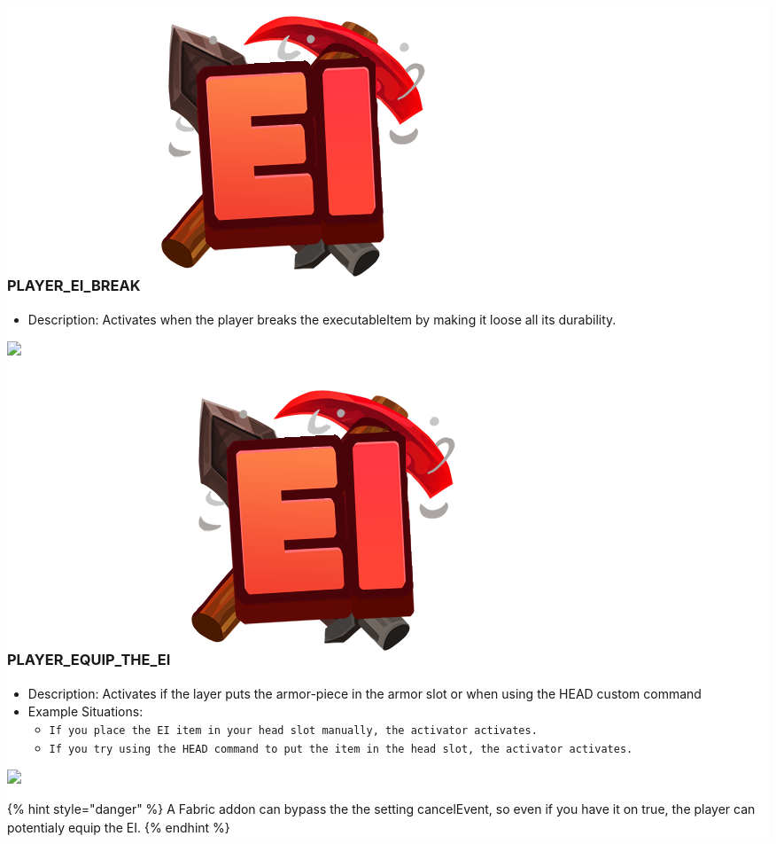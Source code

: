 

### PLAYER\_EI\_BREAK <img src="../../../.gitbook/assets/Executable Items Color3.png" alt="" data-size="line">

* Description: Activates when the player breaks the executableItem by making it loose all its durability.

![](https://media.giphy.com/media/0BHA8GLRCEfOdg55JH/giphy.gif)

### PLAYER\_EQUIP\_THE\_EI <img src="../../../.gitbook/assets/Executable Items Color3.png" alt="" data-size="line">

* Description: Activates if the layer puts the armor-piece in the armor slot or when using the HEAD custom command
* Example Situations:
  * `If you place the EI item in your head slot manually, the activator activates.`
  * `If you try using the HEAD command to put the item in the head slot, the activator activates.`

![](https://media.giphy.com/media/JGvUqBGForRUXnelMa/giphy.gif?cid=790b7611ba0b7cba0686c4f38cc893b4a923dde8dfdb3378\&rid=giphy.gif\&ct=g)

{% hint style="danger" %}
A Fabric addon can bypass the the setting cancelEvent, so even if you have it on true, the player can potentialy equip the EI.
{% endhint %}
